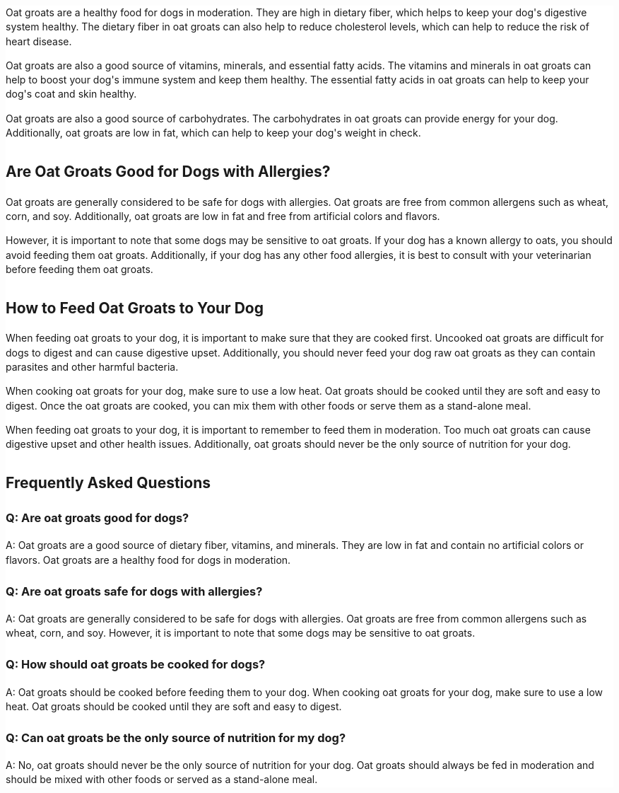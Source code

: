 <p>Oat groats are a healthy food for dogs in moderation. They are high in dietary fiber, which helps to keep your dog's digestive system healthy. The dietary fiber in oat groats can also help to reduce cholesterol levels, which can help to reduce the risk of heart disease. </p>

<p>Oat groats are also a good source of vitamins, minerals, and essential fatty acids. The vitamins and minerals in oat groats can help to boost your dog's immune system and keep them healthy. The essential fatty acids in oat groats can help to keep your dog's coat and skin healthy. </p>

<p>Oat groats are also a good source of carbohydrates. The carbohydrates in oat groats can provide energy for your dog. Additionally, oat groats are low in fat, which can help to keep your dog's weight in check. </p>

<h2>Are Oat Groats Good for Dogs with Allergies?</h2>

<p>Oat groats are generally considered to be safe for dogs with allergies. Oat groats are free from common allergens such as wheat, corn, and soy. Additionally, oat groats are low in fat and free from artificial colors and flavors. </p>

<p>However, it is important to note that some dogs may be sensitive to oat groats. If your dog has a known allergy to oats, you should avoid feeding them oat groats. Additionally, if your dog has any other food allergies, it is best to consult with your veterinarian before feeding them oat groats. </p>

<h2>How to Feed Oat Groats to Your Dog</h2>

<p>When feeding oat groats to your dog, it is important to make sure that they are cooked first. Uncooked oat groats are difficult for dogs to digest and can cause digestive upset. Additionally, you should never feed your dog raw oat groats as they can contain parasites and other harmful bacteria. </p>

<p>When cooking oat groats for your dog, make sure to use a low heat. Oat groats should be cooked until they are soft and easy to digest. Once the oat groats are cooked, you can mix them with other foods or serve them as a stand-alone meal. </p>

<p>When feeding oat groats to your dog, it is important to remember to feed them in moderation. Too much oat groats can cause digestive upset and other health issues. Additionally, oat groats should never be the only source of nutrition for your dog. </p>

<h2>Frequently Asked Questions</h2>

<h3>Q: Are oat groats good for dogs?</h3>
<p>A: Oat groats are a good source of dietary fiber, vitamins, and minerals. They are low in fat and contain no artificial colors or flavors. Oat groats are a healthy food for dogs in moderation. </p>

<h3>Q: Are oat groats safe for dogs with allergies?</h3>
<p>A: Oat groats are generally considered to be safe for dogs with allergies. Oat groats are free from common allergens such as wheat, corn, and soy. However, it is important to note that some dogs may be sensitive to oat groats. </p>

<h3>Q: How should oat groats be cooked for dogs?</h3>
<p>A: Oat groats should be cooked before feeding them to your dog. When cooking oat groats for your dog, make sure to use a low heat. Oat groats should be cooked until they are soft and easy to digest. </p>

<h3>Q: Can oat groats be the only source of nutrition for my dog?</h3>
<p>A: No, oat groats should never be the only source of nutrition for your dog. Oat groats should always be fed in moderation and should be mixed with other foods or served as a stand-alone meal. </p>
